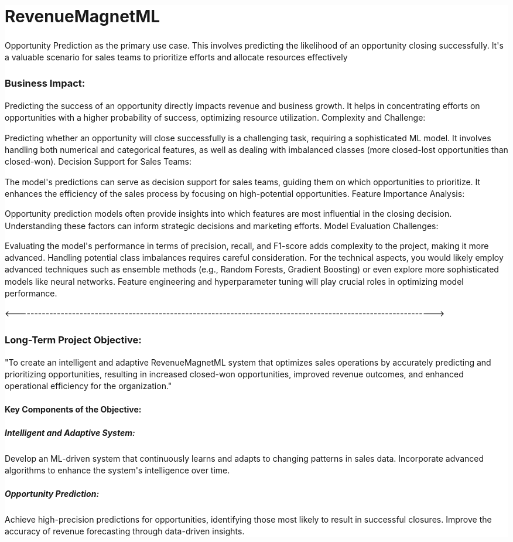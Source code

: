 # RevenueMagnetML

Opportunity Prediction as the primary use case. This involves predicting the likelihood of an opportunity closing successfully. It's a valuable scenario for sales teams to prioritize efforts and allocate resources effectively

### Business Impact:

Predicting the success of an opportunity directly impacts revenue and business growth.
It helps in concentrating efforts on opportunities with a higher probability of success, optimizing resource utilization.
Complexity and Challenge:

Predicting whether an opportunity will close successfully is a challenging task, requiring a sophisticated ML model.
It involves handling both numerical and categorical features, as well as dealing with imbalanced classes (more closed-lost opportunities than closed-won).
Decision Support for Sales Teams:

The model's predictions can serve as decision support for sales teams, guiding them on which opportunities to prioritize.
It enhances the efficiency of the sales process by focusing on high-potential opportunities.
Feature Importance Analysis:

Opportunity prediction models often provide insights into which features are most influential in the closing decision.
Understanding these factors can inform strategic decisions and marketing efforts.
Model Evaluation Challenges:

Evaluating the model's performance in terms of precision, recall, and F1-score adds complexity to the project, making it more advanced.
Handling potential class imbalances requires careful consideration.
For the technical aspects, you would likely employ advanced techniques such as ensemble methods (e.g., Random Forests, Gradient Boosting) or even explore more sophisticated models like neural networks. Feature engineering and hyperparameter tuning will play crucial roles in optimizing model performance.

<--------------------------------------------------------------------------------------------------------------->

### **Long-Term Project Objective:**

"To create an intelligent and adaptive RevenueMagnetML system that optimizes sales operations by accurately predicting and prioritizing opportunities, resulting in increased closed-won opportunities, improved revenue outcomes, and enhanced operational efficiency for the organization."

#### Key Components of the Objective:

##### Intelligent and Adaptive System:</br>
Develop an ML-driven system that continuously learns and adapts to changing patterns in sales data.
Incorporate advanced algorithms to enhance the system's intelligence over time.

##### Opportunity Prediction:</br>
Achieve high-precision predictions for opportunities, identifying those most likely to result in successful closures.
Improve the accuracy of revenue forecasting through data-driven insights.
